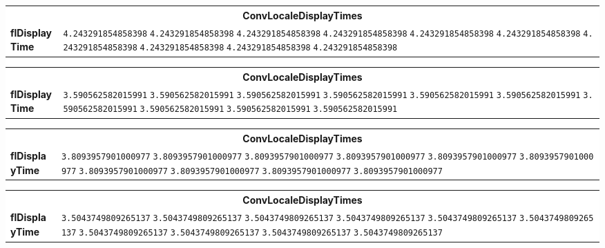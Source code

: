 
<table><tr><th colspan="100%">ConvLocaleDisplayTimes</th></tr><tr><td><b>flDisplayTime</b></td><td><code>4.243291854858398</code>
<code>4.243291854858398</code>
<code>4.243291854858398</code>
<code>4.243291854858398</code>
<code>4.243291854858398</code>
<code>4.243291854858398</code>
<code>4.243291854858398</code>
<code>4.243291854858398</code>
<code>4.243291854858398</code>
<code>4.243291854858398</code>
</td></tr></table>


<table><tr><th colspan="100%">ConvLocaleDisplayTimes</th></tr><tr><td><b>flDisplayTime</b></td><td><code>3.590562582015991</code>
<code>3.590562582015991</code>
<code>3.590562582015991</code>
<code>3.590562582015991</code>
<code>3.590562582015991</code>
<code>3.590562582015991</code>
<code>3.590562582015991</code>
<code>3.590562582015991</code>
<code>3.590562582015991</code>
<code>3.590562582015991</code>
</td></tr></table>


<table><tr><th colspan="100%">ConvLocaleDisplayTimes</th></tr><tr><td><b>flDisplayTime</b></td><td><code>3.8093957901000977</code>
<code>3.8093957901000977</code>
<code>3.8093957901000977</code>
<code>3.8093957901000977</code>
<code>3.8093957901000977</code>
<code>3.8093957901000977</code>
<code>3.8093957901000977</code>
<code>3.8093957901000977</code>
<code>3.8093957901000977</code>
<code>3.8093957901000977</code>
</td></tr></table>


<table><tr><th colspan="100%">ConvLocaleDisplayTimes</th></tr><tr><td><b>flDisplayTime</b></td><td><code>3.5043749809265137</code>
<code>3.5043749809265137</code>
<code>3.5043749809265137</code>
<code>3.5043749809265137</code>
<code>3.5043749809265137</code>
<code>3.5043749809265137</code>
<code>3.5043749809265137</code>
<code>3.5043749809265137</code>
<code>3.5043749809265137</code>
<code>3.5043749809265137</code>
</td></tr></table>
